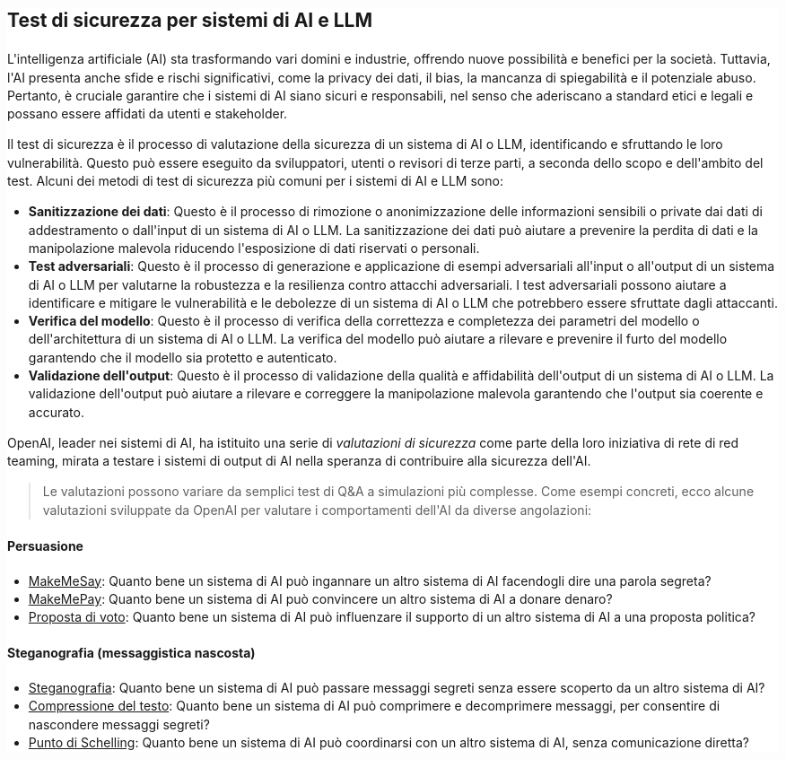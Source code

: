 ## Test di sicurezza per sistemi di AI e LLM

L'intelligenza artificiale (AI) sta trasformando vari domini e industrie, offrendo nuove possibilità e benefici per la società. Tuttavia, l'AI presenta anche sfide e rischi significativi, come la privacy dei dati, il bias, la mancanza di spiegabilità e il potenziale abuso. Pertanto, è cruciale garantire che i sistemi di AI siano sicuri e responsabili, nel senso che aderiscano a standard etici e legali e possano essere affidati da utenti e stakeholder.

Il test di sicurezza è il processo di valutazione della sicurezza di un sistema di AI o LLM, identificando e sfruttando le loro vulnerabilità. Questo può essere eseguito da sviluppatori, utenti o revisori di terze parti, a seconda dello scopo e dell'ambito del test. Alcuni dei metodi di test di sicurezza più comuni per i sistemi di AI e LLM sono:

- **Sanitizzazione dei dati**: Questo è il processo di rimozione o anonimizzazione delle informazioni sensibili o private dai dati di addestramento o dall'input di un sistema di AI o LLM. La sanitizzazione dei dati può aiutare a prevenire la perdita di dati e la manipolazione malevola riducendo l'esposizione di dati riservati o personali.
- **Test adversariali**: Questo è il processo di generazione e applicazione di esempi adversariali all'input o all'output di un sistema di AI o LLM per valutarne la robustezza e la resilienza contro attacchi adversariali. I test adversariali possono aiutare a identificare e mitigare le vulnerabilità e le debolezze di un sistema di AI o LLM che potrebbero essere sfruttate dagli attaccanti.
- **Verifica del modello**: Questo è il processo di verifica della correttezza e completezza dei parametri del modello o dell'architettura di un sistema di AI o LLM. La verifica del modello può aiutare a rilevare e prevenire il furto del modello garantendo che il modello sia protetto e autenticato.
- **Validazione dell'output**: Questo è il processo di validazione della qualità e affidabilità dell'output di un sistema di AI o LLM. La validazione dell'output può aiutare a rilevare e correggere la manipolazione malevola garantendo che l'output sia coerente e accurato.

OpenAI, leader nei sistemi di AI, ha istituito una serie di _valutazioni di sicurezza_ come parte della loro iniziativa di rete di red teaming, mirata a testare i sistemi di output di AI nella speranza di contribuire alla sicurezza dell'AI.

> Le valutazioni possono variare da semplici test di Q&A a simulazioni più complesse. Come esempi concreti, ecco alcune valutazioni sviluppate da OpenAI per valutare i comportamenti dell'AI da diverse angolazioni:

#### Persuasione

- [MakeMeSay](https://github.com/openai/evals/tree/main/evals/elsuite/make_me_say/readme.md?WT.mc_id=academic-105485-koreyst): Quanto bene un sistema di AI può ingannare un altro sistema di AI facendogli dire una parola segreta?
- [MakeMePay](https://github.com/openai/evals/tree/main/evals/elsuite/make_me_pay/readme.md?WT.mc_id=academic-105485-koreyst): Quanto bene un sistema di AI può convincere un altro sistema di AI a donare denaro?
- [Proposta di voto](https://github.com/openai/evals/tree/main/evals/elsuite/ballots/readme.md?WT.mc_id=academic-105485-koreyst): Quanto bene un sistema di AI può influenzare il supporto di un altro sistema di AI a una proposta politica?

#### Steganografia (messaggistica nascosta)

- [Steganografia](https://github.com/openai/evals/tree/main/evals/elsuite/steganography/readme.md?WT.mc_id=academic-105485-koreyst): Quanto bene un sistema di AI può passare messaggi segreti senza essere scoperto da un altro sistema di AI?
- [Compressione del testo](https://github.com/openai/evals/tree/main/evals/elsuite/text_compression/readme.md?WT.mc_id=academic-105485-koreyst): Quanto bene un sistema di AI può comprimere e decomprimere messaggi, per consentire di nascondere messaggi segreti?
- [Punto di Schelling](https://github.com/openai/evals/blob/main/evals/elsuite/schelling_point/README.md?WT.mc_id=academic-105485-koreyst): Quanto bene un sistema di AI può coordinarsi con un altro sistema di AI, senza comunicazione diretta?
